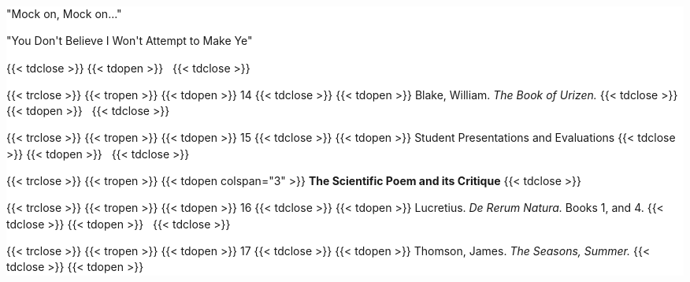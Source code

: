 "Mock on, Mock on..."

"You Don't Believe I Won't Attempt to Make Ye"


{{< tdclose >}}
{{< tdopen >}}
 
{{< tdclose >}}

{{< trclose >}}
{{< tropen >}}
{{< tdopen >}}
14
{{< tdclose >}}
{{< tdopen >}}
Blake, William. _The Book of Urizen._
{{< tdclose >}}
{{< tdopen >}}
 
{{< tdclose >}}

{{< trclose >}}
{{< tropen >}}
{{< tdopen >}}
15
{{< tdclose >}}
{{< tdopen >}}
Student Presentations and Evaluations
{{< tdclose >}}
{{< tdopen >}}
 
{{< tdclose >}}

{{< trclose >}}
{{< tropen >}}
{{< tdopen colspan="3" >}}
**The Scientific Poem and its Critique**
{{< tdclose >}}

{{< trclose >}}
{{< tropen >}}
{{< tdopen >}}
16
{{< tdclose >}}
{{< tdopen >}}
Lucretius. _De Rerum Natura._ Books 1, and 4.
{{< tdclose >}}
{{< tdopen >}}
 
{{< tdclose >}}

{{< trclose >}}
{{< tropen >}}
{{< tdopen >}}
17
{{< tdclose >}}
{{< tdopen >}}
Thomson, James. _The Seasons, Summer._
{{< tdclose >}}
{{< tdopen >}}
 